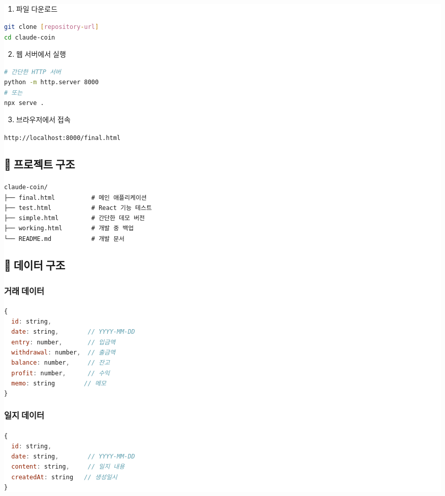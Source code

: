 1. 파일 다운로드
```bash
git clone [repository-url]
cd claude-coin
```

2. 웹 서버에서 실행
```bash
# 간단한 HTTP 서버
python -m http.server 8000
# 또는
npx serve .
```

3. 브라우저에서 접속
```
http://localhost:8000/final.html
```

## 📁 프로젝트 구조

```
claude-coin/
├── final.html          # 메인 애플리케이션
├── test.html           # React 기능 테스트
├── simple.html         # 간단한 데모 버전
├── working.html        # 개발 중 백업
└── README.md           # 개발 문서
```

## 💾 데이터 구조

### 거래 데이터
```javascript
{
  id: string,
  date: string,        // YYYY-MM-DD
  entry: number,       // 입금액
  withdrawal: number,  // 출금액
  balance: number,     // 잔고
  profit: number,      // 수익
  memo: string        // 메모
}
```

### 일지 데이터
```javascript
{
  id: string,
  date: string,        // YYYY-MM-DD
  content: string,     // 일지 내용
  createdAt: string   // 생성일시
}
```
